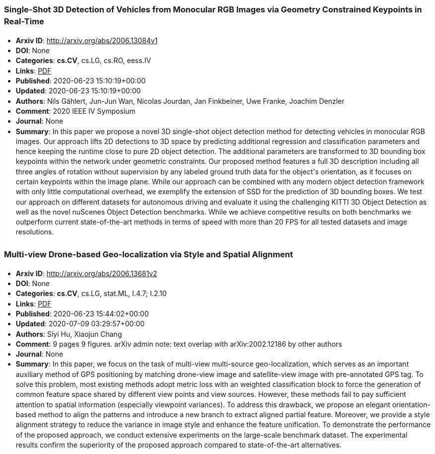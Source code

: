 

### Single-Shot 3D Detection of Vehicles from Monocular RGB Images via Geometry Constrained Keypoints in Real-Time
- **Arxiv ID**: http://arxiv.org/abs/2006.13084v1
- **DOI**: None
- **Categories**: **cs.CV**, cs.LG, cs.RO, eess.IV
- **Links**: [PDF](http://arxiv.org/pdf/2006.13084v1)
- **Published**: 2020-06-23 15:10:19+00:00
- **Updated**: 2020-06-23 15:10:19+00:00
- **Authors**: Nils Gählert, Jun-Jun Wan, Nicolas Jourdan, Jan Finkbeiner, Uwe Franke, Joachim Denzler
- **Comment**: 2020 IEEE IV Symposium
- **Journal**: None
- **Summary**: In this paper we propose a novel 3D single-shot object detection method for detecting vehicles in monocular RGB images. Our approach lifts 2D detections to 3D space by predicting additional regression and classification parameters and hence keeping the runtime close to pure 2D object detection. The additional parameters are transformed to 3D bounding box keypoints within the network under geometric constraints. Our proposed method features a full 3D description including all three angles of rotation without supervision by any labeled ground truth data for the object's orientation, as it focuses on certain keypoints within the image plane. While our approach can be combined with any modern object detection framework with only little computational overhead, we exemplify the extension of SSD for the prediction of 3D bounding boxes. We test our approach on different datasets for autonomous driving and evaluate it using the challenging KITTI 3D Object Detection as well as the novel nuScenes Object Detection benchmarks. While we achieve competitive results on both benchmarks we outperform current state-of-the-art methods in terms of speed with more than 20 FPS for all tested datasets and image resolutions.



### Multi-view Drone-based Geo-localization via Style and Spatial Alignment
- **Arxiv ID**: http://arxiv.org/abs/2006.13681v2
- **DOI**: None
- **Categories**: **cs.CV**, cs.LG, stat.ML, I.4.7; I.2.10
- **Links**: [PDF](http://arxiv.org/pdf/2006.13681v2)
- **Published**: 2020-06-23 15:44:02+00:00
- **Updated**: 2020-07-09 03:29:57+00:00
- **Authors**: Siyi Hu, Xiaojun Chang
- **Comment**: 9 pages 9 figures. arXiv admin note: text overlap with
  arXiv:2002.12186 by other authors
- **Journal**: None
- **Summary**: In this paper, we focus on the task of multi-view multi-source geo-localization, which serves as an important auxiliary method of GPS positioning by matching drone-view image and satellite-view image with pre-annotated GPS tag. To solve this problem, most existing methods adopt metric loss with an weighted classification block to force the generation of common feature space shared by different view points and view sources. However, these methods fail to pay sufficient attention to spatial information (especially viewpoint variances). To address this drawback, we propose an elegant orientation-based method to align the patterns and introduce a new branch to extract aligned partial feature. Moreover, we provide a style alignment strategy to reduce the variance in image style and enhance the feature unification. To demonstrate the performance of the proposed approach, we conduct extensive experiments on the large-scale benchmark dataset. The experimental results confirm the superiority of the proposed approach compared to state-of-the-art alternatives.
